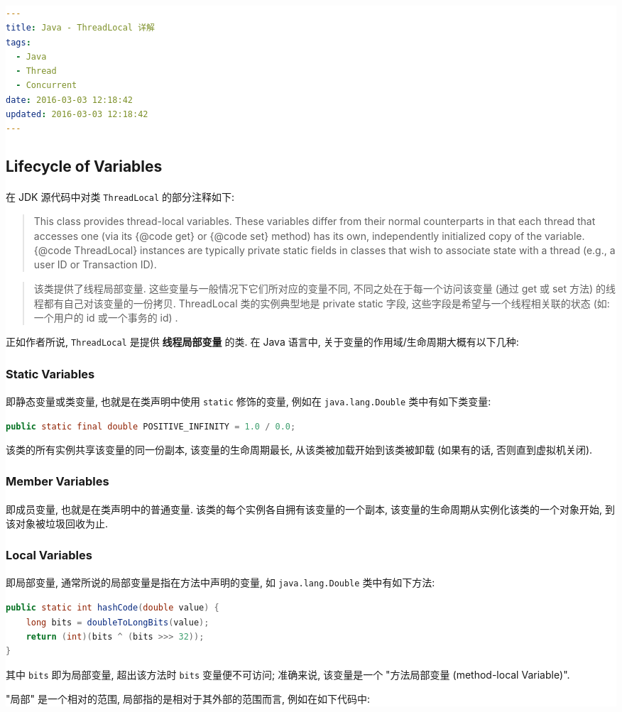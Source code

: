 ```yaml
---
title: Java - ThreadLocal 详解
tags:
  - Java
  - Thread
  - Concurrent
date: 2016-03-03 12:18:42
updated: 2016-03-03 12:18:42
---
```




## Lifecycle of Variables

在 JDK 源代码中对类 `ThreadLocal` 的部分注释如下:

> This class provides thread-local variables. These variables differ from their normal counterparts in that each thread that accesses one (via its {@code get} or {@code set} method) has its own, independently initialized copy of the variable.  {@code ThreadLocal} instances are typically private static fields in classes that wish to associate state with a thread (e.g., a user ID or Transaction ID).

> 该类提供了线程局部变量. 这些变量与一般情况下它们所对应的变量不同, 不同之处在于每一个访问该变量 (通过 get 或 set 方法) 的线程都有自己对该变量的一份拷贝. ThreadLocal 类的实例典型地是 private static 字段, 这些字段是希望与一个线程相关联的状态 (如: 一个用户的 id 或一个事务的 id) .

正如作者所说, `ThreadLocal` 是提供 **线程局部变量** 的类. 在 Java 语言中, 关于变量的作用域/生命周期大概有以下几种:

### Static Variables

即静态变量或类变量, 也就是在类声明中使用 `static` 修饰的变量, 例如在 `java.lang.Double` 类中有如下类变量:

```java
public static final double POSITIVE_INFINITY = 1.0 / 0.0;
```

该类的所有实例共享该变量的同一份副本, 该变量的生命周期最长, 从该类被加载开始到该类被卸载 (如果有的话, 否则直到虚拟机关闭).

### Member Variables

即成员变量, 也就是在类声明中的普通变量. 该类的每个实例各自拥有该变量的一个副本, 该变量的生命周期从实例化该类的一个对象开始, 到该对象被垃圾回收为止.

### Local Variables

即局部变量, 通常所说的局部变量是指在方法中声明的变量, 如 `java.lang.Double` 类中有如下方法:

```java java.lang.Double.java
public static int hashCode(double value) {
	long bits = doubleToLongBits(value);
	return (int)(bits ^ (bits >>> 32));
}
```

其中 `bits` 即为局部变量, 超出该方法时 `bits` 变量便不可访问; 准确来说, 该变量是一个 "方法局部变量 (method-local Variable)".

"局部" 是一个相对的范围, 局部指的是相对于其外部的范围而言, 例如在如下代码中:
